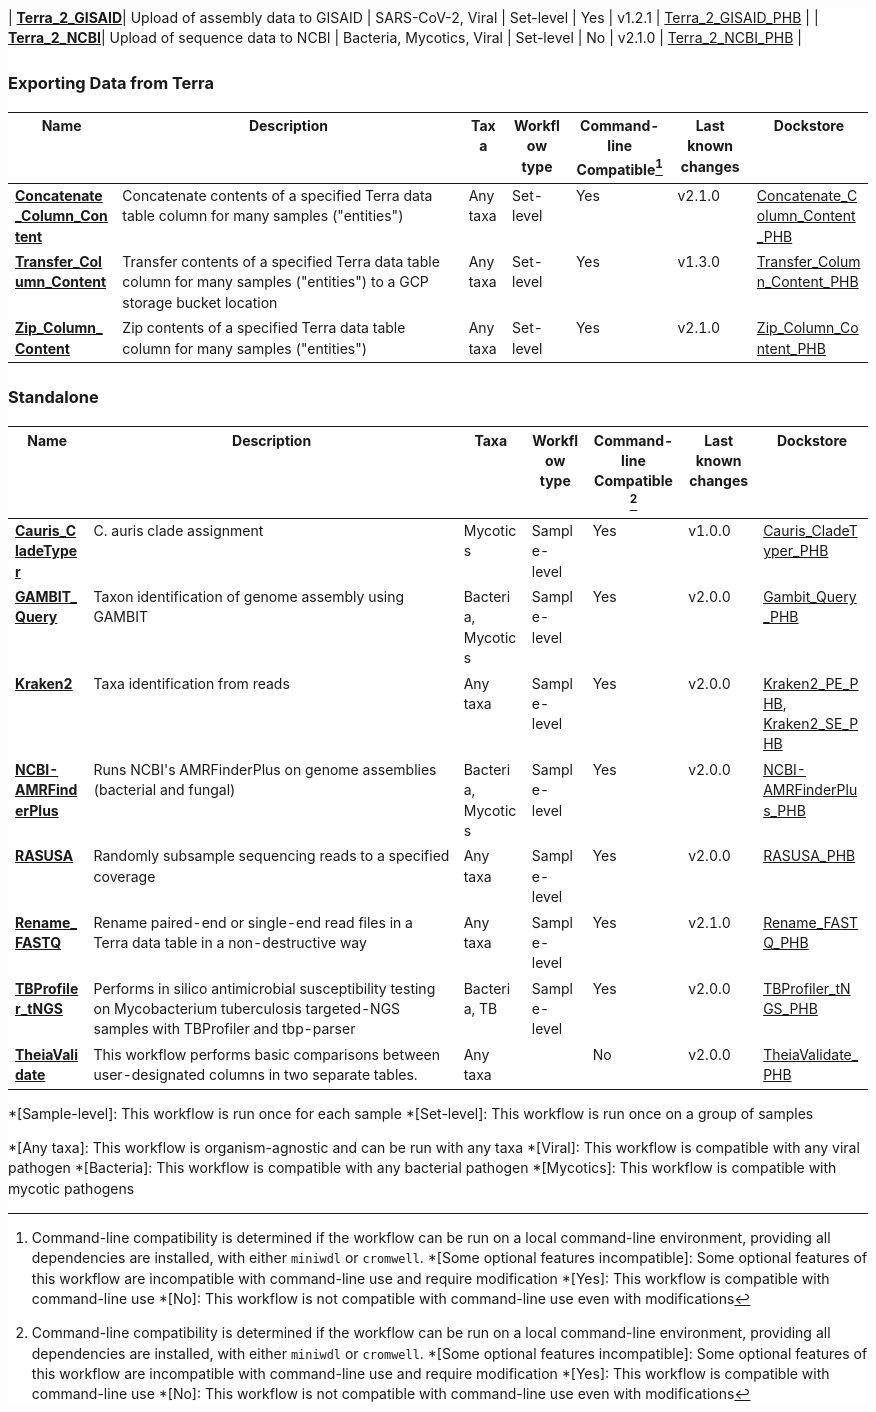 | [**Terra_2_GISAID**](../workflows/public_data_sharing/terra_2_gisaid.md)| Upload of assembly data to GISAID | SARS-CoV-2, Viral | Set-level | Yes | v1.2.1 | [Terra_2_GISAID_PHB](https://dockstore.org/workflows/github.com/theiagen/public_health_bioinformatics/Terra_2_GISAID_PHB:main?tab=info) |
| [**Terra_2_NCBI**](../workflows/public_data_sharing/terra_2_ncbi.md)| Upload of sequence data to NCBI | Bacteria, Mycotics, Viral | Set-level | No | v2.1.0 | [Terra_2_NCBI_PHB](https://dockstore.org/workflows/github.com/theiagen/public_health_bioinformatics/Terra_2_NCBI_PHB:main?tab=info) |

### Exporting Data from Terra

| **Name** | **Description** | **Taxa** | **Workflow type** | **Command-line Compatible**[^1] | **Last known changes** | **Dockstore** |
|---|---|---|---|---|---|---|
| [**Concatenate_Column_Content**](../workflows/data_export/concatenate_column_content.md) | Concatenate contents of a specified Terra data table column for many samples ("entities") | Any taxa | Set-level | Yes | v2.1.0 | [Concatenate_Column_Content_PHB](https://dockstore.org/workflows/github.com/theiagen/public_health_bioinformatics/Concatenate_Column_Content_PHB:main?tab=info) |
| [**Transfer_Column_Content**](../workflows/data_export/transfer_column_content.md)| Transfer contents of a specified Terra data table column for many samples ("entities") to a GCP storage bucket location | Any taxa | Set-level | Yes | v1.3.0 | [Transfer_Column_Content_PHB](https://dockstore.org/workflows/github.com/theiagen/public_health_bioinformatics/Transfer_Column_Content_PHB:main?tab=info) |
| [**Zip_Column_Content**](../workflows/data_export/zip_column_content.md)| Zip contents of a specified Terra data table column for many samples ("entities") | Any taxa | Set-level | Yes | v2.1.0 | [Zip_Column_Content_PHB](https://dockstore.org/workflows/github.com/theiagen/public_health_bioinformatics/Zip_Column_Content_PHB:main?tab=info) |

### Standalone

| **Name** | **Description** | **Taxa** | **Workflow type** | **Command-line Compatible**[^1] | **Last known changes** | **Dockstore** |
|---|---|---|---|---|---|---|
| [**Cauris_CladeTyper**](../workflows/standalone/cauris_cladetyper.md)| C. auris clade assignment | Mycotics | Sample-level | Yes | v1.0.0 | [Cauris_CladeTyper_PHB](https://dockstore.org/workflows/github.com/theiagen/public_health_bioinformatics/Cauris_CladeTyper_PHB:main?tab=info) |
| [**GAMBIT_Query**](../workflows/standalone/gambit_query.md)| Taxon identification of genome assembly using GAMBIT | Bacteria, Mycotics | Sample-level | Yes | v2.0.0 | [Gambit_Query_PHB](https://dockstore.org/workflows/github.com/theiagen/public_health_bioinformatics/Gambit_Query_PHB:main?tab=info) |
| [**Kraken2**](../workflows/standalone/kraken2.md) | Taxa identification from reads | Any taxa | Sample-level | Yes | v2.0.0 | [Kraken2_PE_PHB](https://dockstore.org/workflows/github.com/theiagen/public_health_bioinformatics/Kraken2_PE_PHB:main?tab=info), [Kraken2_SE_PHB](https://dockstore.org/workflows/github.com/theiagen/public_health_bioinformatics/Kraken2_SE_PHB:main?tab=info) |
| [**NCBI-AMRFinderPlus**](../workflows/standalone/ncbi_amrfinderplus.md)| Runs NCBI's AMRFinderPlus on genome assemblies (bacterial and fungal) | Bacteria, Mycotics | Sample-level | Yes | v2.0.0 | [NCBI-AMRFinderPlus_PHB](https://dockstore.org/workflows/github.com/theiagen/public_health_bioinformatics/NCBI-AMRFinderPlus_PHB:main?tab=info) |
| [**RASUSA**](../workflows/standalone/rasusa.md)| Randomly subsample sequencing reads to a specified coverage | Any taxa | Sample-level | Yes | v2.0.0 | [RASUSA_PHB](https://dockstore.org/workflows/github.com/theiagen/public_health_bioinformatics/RASUSA_PHB:main?tab=info) |
| [**Rename_FASTQ**](../workflows/standalone/rename_fastq.md)| Rename paired-end or single-end read files in a Terra data table in a non-destructive way | Any taxa | Sample-level | Yes | v2.1.0 | [Rename_FASTQ_PHB](https://dockstore.org/workflows/github.com/theiagen/public_health_bioinformatics/Rename_FASTQ_PHB:im-utilities-rename-files?tab=info) |
| [**TBProfiler_tNGS**](../workflows/standalone/tbprofiler_tngs.md)| Performs in silico antimicrobial susceptibility testing on Mycobacterium tuberculosis targeted-NGS samples with TBProfiler and tbp-parser | Bacteria, TB | Sample-level | Yes | v2.0.0 | [TBProfiler_tNGS_PHB](https://dockstore.org/workflows/github.com/theiagen/public_health_bioinformatics/TBProfiler_tNGS_PHB:smw-tngs-tbprofiler-dev?tab=info) |
| [**TheiaValidate**](../workflows/standalone/theiavalidate.md)| This workflow performs basic comparisons between user-designated columns in two separate tables. | Any taxa | | No | v2.0.0 | [TheiaValidate_PHB](https://dockstore.org/workflows/github.com/theiagen/public_health_bioinformatics/TheiaValidate_PHB:main?tab=info) |


*[Sample-level]: This workflow is run once for each sample
*[Set-level]: This workflow is run once on a group of samples


*[Any taxa]: This workflow is organism-agnostic and can be run with any taxa
*[Viral]: This workflow is compatible with any viral pathogen
*[Bacteria]: This workflow is compatible with any bacterial pathogen
*[Mycotics]: This workflow is compatible with mycotic pathogens


[^1]:
    Command-line compatibility is determined if the workflow can be run on a local command-line environment, providing all dependencies are installed, with either `miniwdl` or `cromwell`.
*[Some optional features incompatible]: Some optional features of this workflow are incompatible with command-line use and require modification
*[Yes]: This workflow is compatible with command-line use
*[No]: This workflow is not compatible with command-line use even with modifications
